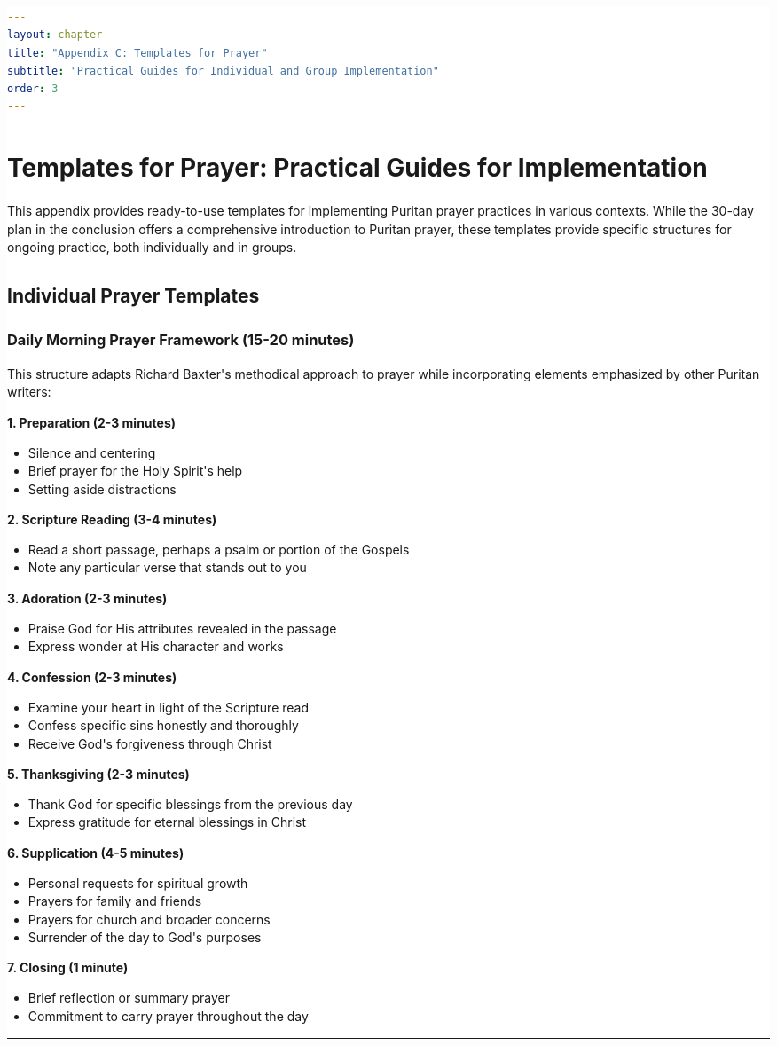 ```yaml
---
layout: chapter
title: "Appendix C: Templates for Prayer"
subtitle: "Practical Guides for Individual and Group Implementation"
order: 3
---
```


# Templates for Prayer: Practical Guides for Implementation

This appendix provides ready-to-use templates for implementing Puritan prayer practices in various contexts. While the 30-day plan in the conclusion offers a comprehensive introduction to Puritan prayer, these templates provide specific structures for ongoing practice, both individually and in groups.

## Individual Prayer Templates

### Daily Morning Prayer Framework (15-20 minutes)

This structure adapts Richard Baxter's methodical approach to prayer while incorporating elements emphasized by other Puritan writers:

**1. Preparation (2-3 minutes)**
- Silence and centering
- Brief prayer for the Holy Spirit's help
- Setting aside distractions

**2. Scripture Reading (3-4 minutes)**
- Read a short passage, perhaps a psalm or portion of the Gospels
- Note any particular verse that stands out to you

**3. Adoration (2-3 minutes)**
- Praise God for His attributes revealed in the passage
- Express wonder at His character and works

**4. Confession (2-3 minutes)**
- Examine your heart in light of the Scripture read
- Confess specific sins honestly and thoroughly
- Receive God's forgiveness through Christ

**5. Thanksgiving (2-3 minutes)**
- Thank God for specific blessings from the previous day
- Express gratitude for eternal blessings in Christ

**6. Supplication (4-5 minutes)**
- Personal requests for spiritual growth
- Prayers for family and friends
- Prayers for church and broader concerns
- Surrender of the day to God's purposes

**7. Closing (1 minute)**
- Brief reflection or summary prayer
- Commitment to carry prayer throughout the day

---